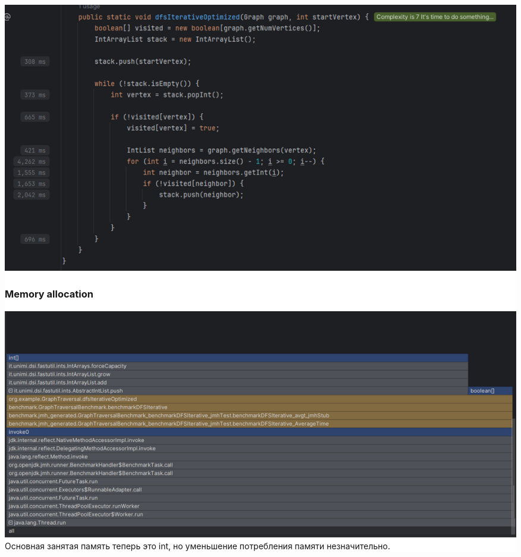 ![img_1.png](src/main/img/img_1.png)
### Memory allocation
![img.png](src/main/img/img.png)
Основная занятая память теперь это int, но уменьшение потребления памяти незначительно.


